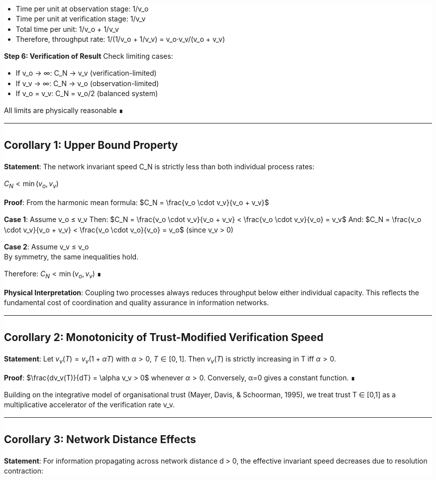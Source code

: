 - Time per unit at observation stage: 1/v_o
- Time per unit at verification stage: 1/v_v
- Total time per unit: 1/v_o + 1/v_v
- Therefore, throughput rate: 1/(1/v_o + 1/v_v) = v_o·v_v/(v_o + v_v)

**Step 6: Verification of Result** Check limiting cases:

- If v_o → ∞: C_N → v_v (verification-limited)
- If v_v → ∞: C_N → v_o (observation-limited)
- If v_o = v_v: C_N = v_o/2 (balanced system)

All limits are physically reasonable ∎

---

## Corollary 1: Upper Bound Property

**Statement**: The network invariant speed C_N is strictly less than both individual process rates:

$C_N < \min(v_o, v_v)$

**Proof**: From the harmonic mean formula: $C_N = \frac{v_o \cdot v_v}{v_o + v_v}$

**Case 1**: Assume v_o ≤ v_v Then: $C_N = \frac{v_o \cdot v_v}{v_o + v_v} < \frac{v_o \cdot v_v}{v_o} = v_v$ And: $C_N = \frac{v_o \cdot v_v}{v_o + v_v} < \frac{v_o \cdot v_o}{v_o} = v_o$ (since v_v > 0)

**Case 2**: Assume v_v ≤ v_o  
By symmetry, the same inequalities hold.

Therefore: $C_N < \min(v_o, v_v)$ ∎

**Physical Interpretation**: Coupling two processes always reduces throughput below either individual capacity. This reflects the fundamental cost of coordination and quality assurance in information networks.

---

## Corollary 2: Monotonicity of Trust-Modified Verification Speed

**Statement**: Let $v_v(T) = v_v(1 + \alpha T)$ with $\alpha > 0$, $T \in [0,1]$. Then $v_v(T)$ is strictly increasing in T iff $\alpha > 0$.

**Proof**: $\frac{dv_v(T)}{dT} = \alpha v_v > 0$ whenever $\alpha > 0$. Conversely, α=0 gives a constant function. ∎

Building on the integrative model of organisational trust (Mayer, Davis, & Schoorman, 1995), we treat trust T ∈ [0,1] as a multiplicative accelerator of the verification rate v_v.

---

## Corollary 3: Network Distance Effects

**Statement**: For information propagating across network distance d > 0, the effective invariant speed decreases due to resolution contraction:
